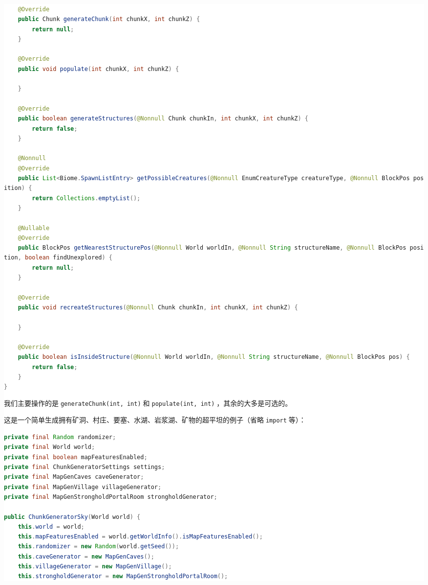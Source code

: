 ``` java
    @Override
    public Chunk generateChunk(int chunkX, int chunkZ) {
        return null;
    }

    @Override
    public void populate(int chunkX, int chunkZ) {

    }

    @Override
    public boolean generateStructures(@Nonnull Chunk chunkIn, int chunkX, int chunkZ) {
        return false;
    }

    @Nonnull
    @Override
    public List<Biome.SpawnListEntry> getPossibleCreatures(@Nonnull EnumCreatureType creatureType, @Nonnull BlockPos position) {
        return Collections.emptyList();
    }

    @Nullable
    @Override
    public BlockPos getNearestStructurePos(@Nonnull World worldIn, @Nonnull String structureName, @Nonnull BlockPos position, boolean findUnexplored) {
        return null;
    }

    @Override
    public void recreateStructures(@Nonnull Chunk chunkIn, int chunkX, int chunkZ) {

    }

    @Override
    public boolean isInsideStructure(@Nonnull World worldIn, @Nonnull String structureName, @Nonnull BlockPos pos) {
        return false;
    }
}
```

我们主要操作的是 ```generateChunk(int, int)``` 和 ```populate(int, int)``` ，其余的大多是可选的。

这是一个简单生成拥有矿洞、村庄、要塞、水湖、岩浆湖、矿物的超平坦的例子（省略 ```import``` 等）：

``` java
private final Random randomizer;
private final World world;
private final boolean mapFeaturesEnabled;
private final ChunkGeneratorSettings settings;
private final MapGenCaves caveGenerator;
private final MapGenVillage villageGenerator;
private final MapGenStrongholdPortalRoom strongholdGenerator;

public ChunkGeneratorSky(World world) {
    this.world = world;
    this.mapFeaturesEnabled = world.getWorldInfo().isMapFeaturesEnabled();
    this.randomizer = new Random(world.getSeed());
    this.caveGenerator = new MapGenCaves();
    this.villageGenerator = new MapGenVillage();
    this.strongholdGenerator = new MapGenStrongholdPortalRoom();

```